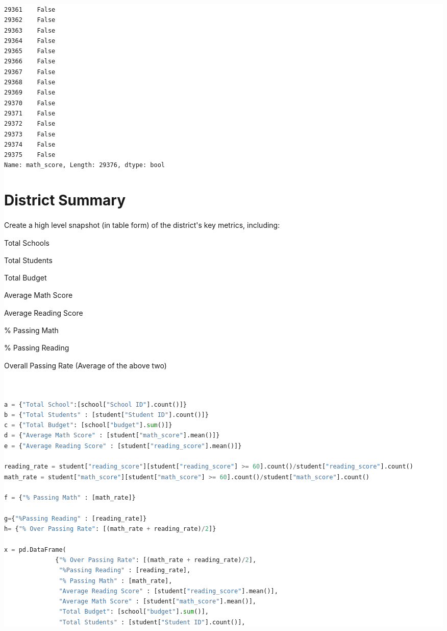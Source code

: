     29361    False
    29362    False
    29363    False
    29364    False
    29365    False
    29366    False
    29367    False
    29368    False
    29369    False
    29370    False
    29371    False
    29372    False
    29373    False
    29374    False
    29375    False
    Name: math_score, Length: 29376, dtype: bool



# District Summary

Create a high level snapshot (in table form) of the district's key metrics, including:

Total Schools

Total Students

Total Budget

Average Math Score

Average Reading Score

% Passing Math

% Passing Reading

Overall Passing Rate (Average of the above two)





```python


a = {"Total School":[school["School ID"].count()]}
b = {"Total Students" : [student["Student ID"].count()]}
c = {"Total Budget": [school["budget"].sum()]}
d = {"Average Math Score" : [student["math_score"].mean()]}
e = {"Average Reading Score" : [student["reading_score"].mean()]}

reading_rate = student["reading_score"][student["reading_score"] >= 60].count()/student["reading_score"].count()
math_rate = student["math_score"][student["math_score"] >= 60].count()/student["math_score"].count()

f = {"% Passing Math" : [math_rate]}

g={"%Passing Reading" : [reading_rate]}
h= {"% Over Passing Rate": [(math_rate + reading_rate)/2]}

x = pd.DataFrame(
              {"% Over Passing Rate": [(math_rate + reading_rate)/2],
               "%Passing Reading" : [reading_rate],
               "% Passing Math" : [math_rate],
               "Average Reading Score" : [student["reading_score"].mean()],
               "Average Math Score" : [student["math_score"].mean()],
               "Total Budget": [school["budget"].sum()],
               "Total Students" : [student["Student ID"].count()],
```